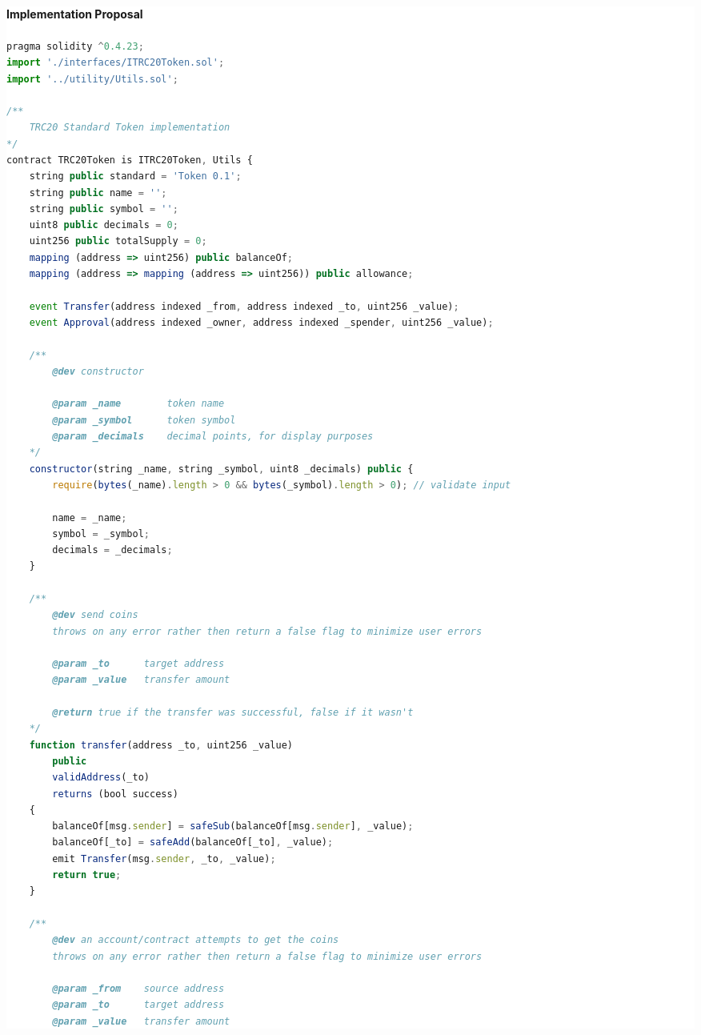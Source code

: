 #### Implementation Proposal
```js
pragma solidity ^0.4.23;
import './interfaces/ITRC20Token.sol';
import '../utility/Utils.sol';

/**
    TRC20 Standard Token implementation
*/
contract TRC20Token is ITRC20Token, Utils {
    string public standard = 'Token 0.1';
    string public name = '';
    string public symbol = '';
    uint8 public decimals = 0;
    uint256 public totalSupply = 0;
    mapping (address => uint256) public balanceOf;
    mapping (address => mapping (address => uint256)) public allowance;

    event Transfer(address indexed _from, address indexed _to, uint256 _value);
    event Approval(address indexed _owner, address indexed _spender, uint256 _value);

    /**
        @dev constructor

        @param _name        token name
        @param _symbol      token symbol
        @param _decimals    decimal points, for display purposes
    */
    constructor(string _name, string _symbol, uint8 _decimals) public {
        require(bytes(_name).length > 0 && bytes(_symbol).length > 0); // validate input

        name = _name;
        symbol = _symbol;
        decimals = _decimals;
    }

    /**
        @dev send coins
        throws on any error rather then return a false flag to minimize user errors

        @param _to      target address
        @param _value   transfer amount

        @return true if the transfer was successful, false if it wasn't
    */
    function transfer(address _to, uint256 _value)
        public
        validAddress(_to)
        returns (bool success)
    {
        balanceOf[msg.sender] = safeSub(balanceOf[msg.sender], _value);
        balanceOf[_to] = safeAdd(balanceOf[_to], _value);
        emit Transfer(msg.sender, _to, _value);
        return true;
    }

    /**
        @dev an account/contract attempts to get the coins
        throws on any error rather then return a false flag to minimize user errors

        @param _from    source address
        @param _to      target address
        @param _value   transfer amount
```